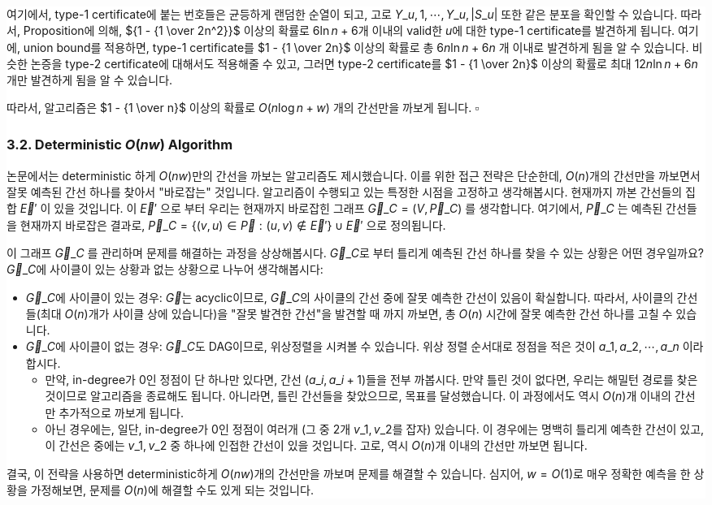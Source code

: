 여기에서, type-1 certificate에 붙는 번호들은 균등하게 랜덤한 순열이 되고, 고로 $Y\_{u, 1}, \cdots, Y\_{u, \lvert S\_u\rvert }$ 또한 같은 분포을 확인할 수 있습니다. 따라서, Proposition에 의해, ${1 - {1 \over 2n^2}}$ 이상의 확률로 $6 \ln n + 6$개 이내의 valid한 $u$에 대한 type-1 certificate를 발견하게 됩니다. 여기에, union bound를 적용하면, type-1 certificate를 $1 - {1 \over 2n}$ 이상의 확률로 총 $6n \ln n + 6n$ 개 이내로 발견하게 됨을 알 수 있습니다. 비슷한 논증을 type-2 certificate에 대해서도 적용해줄 수 있고, 그러면 type-2 certificate를 $1 - {1 \over 2n}$ 이상의 확률로 최대 $12 n \ln n + 6n$ 개만 발견하게 됨을 알 수 있습니다.

따라서, 알고리즘은 $1 - {1 \over n}$ 이상의 확률로 $O(n \log n + w)$ 개의 간선만을 까보게 됩니다. $\square$

### 3.2. Deterministic $O(n w)$ Algorithm

논문에서는 deterministic 하게 $O(nw)$만의 간선을 까보는 알고리즘도 제시했습니다. 이를 위한 접근 전략은 단순한데, $O(n)$개의 간선만을 까보면서 잘못 예측된 간선 하나를 찾아서 "바로잡는" 것입니다. 알고리즘이 수행되고 있는 특정한 시점을 고정하고 생각해봅시다. 현재까지 까본 간선들의 집합 $\vec E'$ 이 있을 것입니다. 이 $\vec E'$ 으로 부터 우리는 현재까지 바로잡힌 그래프 $\vec {G}\_C = (V, \vec P\_C)$ 를 생각합니다. 여기에서, $\vec P\_C$ 는 예측된 간선들을 현재까지 바로잡은 결과로, $\vec P\_C = \{ (v, u) \in \vec P : (u, v) \not \in \vec E'\} \cup \vec E'$ 으로 정의됩니다.

이 그래프 $\vec G\_C$ 를 관리하며 문제를 해결하는 과정을 상상해봅시다. $\vec G\_C$로 부터 틀리게 예측된 간선 하나를 찾을 수 있는 상황은 어떤 경우일까요? $\vec G\_C$에 사이클이 있는 상황과 없는 상황으로 나누어 생각해봅시다:

* $\vec G\_C$에 사이클이 있는 경우: $\vec G$는 acyclic이므로, $\vec G\_C$의 사이클의 간선 중에 잘못 예측한 간선이 있음이 확실합니다. 따라서, 사이클의 간선들(최대 $O(n)$개가 사이클 상에 있습니다)을 "잘못 발견한 간선"을 발견할 때 까지 까보면, 총 $O(n)$ 시간에 잘못 예측한 간선 하나를 고칠 수 있습니다.
* $\vec G\_C$에 사이클이 없는 경우: $\vec G\_C$도 DAG이므로, 위상정렬을 시켜볼 수 있습니다. 위상 정렬 순서대로 정점을 적은 것이 $a\_1, a\_2, \cdots, a\_n$ 이라 합시다.
  * 만약, in-degree가 0인 정점이 단 하나만 있다면, 간선 $(a\_i, a\_{i+1})$들을 전부 까봅시다. 만약 틀린 것이 없다면, 우리는 해밀턴 경로를 찾은 것이므로 알고리즘을 종료해도 됩니다. 아니라면, 틀린 간선들을 찾았으므로, 목표를 달성했습니다. 이 과정에서도 역시 $O(n)$개 이내의 간선만 추가적으로 까보게 됩니다.
  * 아닌 경우에는, 일단, in-degree가 0인 정점이 여러개 (그 중 2개 $v\_1, v\_2$를 잡자) 있습니다. 이 경우에는 명백히 틀리게 예측한 간선이 있고, 이 간선은 중에는 $v\_1, v\_2$ 중 하나에 인접한 간선이 있을 것입니다. 고로, 역시 $O(n)$개 이내의 간선만 까보면 됩니다.

결국, 이 전략을 사용하면 deterministic하게 $O(nw)$개의 간선만을 까보며 문제를 해결할 수 있습니다. 심지어, $w = O(1)$로 매우 정확한 예측을 한 상황을 가정해보면, 문제를 $O(n)$에 해결할 수도 있게 되는 것입니다.
